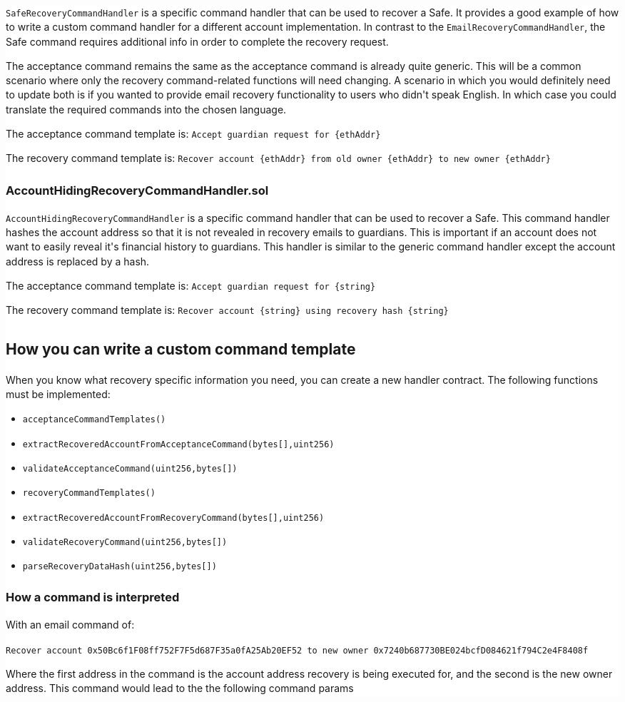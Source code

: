 `SafeRecoveryCommandHandler` is a specific command handler that can be used to recover a Safe. It provides a good example of how to write a custom command handler for a different account implementation. In contrast to the `EmailRecoveryCommandHandler`, the Safe command requires additional info in order to complete the recovery request.

The acceptance command remains the same as the acceptance command is already quite generic. This will be a common scenario where only the recovery command-related functions will need changing. A scenario in which you would definitely need to update both is if you wanted to provide email recovery functionality to users who didn't speak English. In which case you could translate the required commands into the chosen language.

The acceptance command template is:
`Accept guardian request for {ethAddr}`

The recovery command template is:
`Recover account {ethAddr} from old owner {ethAddr} to new owner {ethAddr}`

### AccountHidingRecoveryCommandHandler.sol

`AccountHidingRecoveryCommandHandler` is a specific command handler that can be used to recover a Safe. This command handler hashes the account address so that it is not revealed in recovery emails to guardians. This is important if an account does not want to easily reveal it's financial history to guardians. This handler is similar to the generic command handler except the account address is replaced by a hash.

The acceptance command template is:
`Accept guardian request for {string}`

The recovery command template is:
`Recover account {string} using recovery hash {string}`

## How you can write a custom command template

When you know what recovery specific information you need, you can create a new handler contract. The following functions must be implemented:

- `acceptanceCommandTemplates()`
- `extractRecoveredAccountFromAcceptanceCommand(bytes[],uint256)`
- `validateAcceptanceCommand(uint256,bytes[])`

- `recoveryCommandTemplates()`
- `extractRecoveredAccountFromRecoveryCommand(bytes[],uint256)`
- `validateRecoveryCommand(uint256,bytes[])`

- `parseRecoveryDataHash(uint256,bytes[])`

### How a command is interpreted

With an email command of:

```bash
Recover account 0x50Bc6f1F08ff752F7F5d687F35a0fA25Ab20EF52 to new owner 0x7240b687730BE024bcfD084621f794C2e4F8408f
```

Where the first address in the command is the account address recovery is being executed for, and the second is the new owner address. This command would lead to the the following command params
